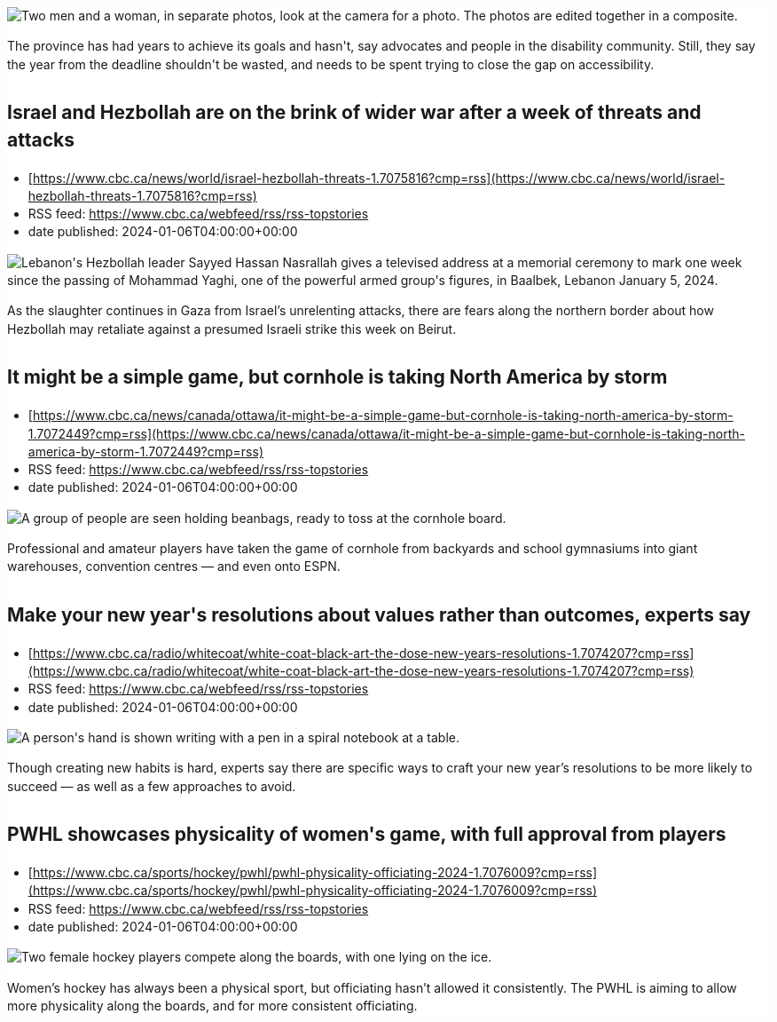 <img alt="Two men and a woman, in separate photos, look at the camera for a photo. The photos are edited together in a composite." height="349" src="https://i.cbc.ca/1.7072570.1704387797!/fileImage/httpImage/image.jpg_gen/derivatives/16x9_620/aoda-advocates-composite.jpg" title="Advocates in the disability community Dean Mellway (left), Rabia Khedr (middle) and David Lepofsky (right) say the Ontario government can act on a number of things in its control if it wants to close the province&apos;s accessibility gap." width="620" /><p>The province has had years to achieve its goals and hasn't, say advocates and people in the disability community. Still, they say the year from the deadline shouldn't be wasted, and needs to be spent trying to close the gap on accessibility.</p>

## Israel and Hezbollah are on the brink of wider war after a week of threats and attacks
 - [https://www.cbc.ca/news/world/israel-hezbollah-threats-1.7075816?cmp=rss](https://www.cbc.ca/news/world/israel-hezbollah-threats-1.7075816?cmp=rss)
 - RSS feed: https://www.cbc.ca/webfeed/rss/rss-topstories
 - date published: 2024-01-06T04:00:00+00:00

<img alt="Lebanon&apos;s Hezbollah leader Sayyed Hassan Nasrallah gives a televised address at a memorial ceremony to mark one week since the passing of Mohammad Yaghi, one of the powerful armed group&apos;s figures, in Baalbek, Lebanon January 5, 2024. " height="349" src="https://i.cbc.ca/1.7075851.1704484666!/fileImage/httpImage/image.JPG_gen/derivatives/16x9_620/israel-palestinians-hezbollah.JPG" title="Lebanon&apos;s Hezbollah leader Sayyed Hassan Nasrallah gives a televised address at a memorial ceremony to mark one week since the passing of Mohammad Yaghi, one of the powerful armed group&apos;s figures, in Baalbek, Lebanon January 5, 2024. " width="620" /><p>As the slaughter continues in Gaza from Israel’s unrelenting attacks, there are fears along the northern border about how Hezbollah may retaliate against a presumed Israeli strike this week on Beirut.</p>

## It might be a simple game, but cornhole is taking North America by storm
 - [https://www.cbc.ca/news/canada/ottawa/it-might-be-a-simple-game-but-cornhole-is-taking-north-america-by-storm-1.7072449?cmp=rss](https://www.cbc.ca/news/canada/ottawa/it-might-be-a-simple-game-but-cornhole-is-taking-north-america-by-storm-1.7072449?cmp=rss)
 - RSS feed: https://www.cbc.ca/webfeed/rss/rss-topstories
 - date published: 2024-01-06T04:00:00+00:00

<img alt="A group of people are seen holding beanbags, ready to toss at the cornhole board." height="349" src="https://i.cbc.ca/1.7072473.1704209965!/fileImage/httpImage/image.jpg_gen/derivatives/16x9_620/cornhole-in-ottawa.jpg" title="The Ottawa Cornhole League ran two seasons in 2023, and begins its third season the second week of January." width="620" /><p>Professional and amateur players have taken the game of cornhole from backyards and school gymnasiums into giant warehouses, convention centres — and even onto ESPN.</p>

## Make your new year's resolutions about values rather than outcomes, experts say
 - [https://www.cbc.ca/radio/whitecoat/white-coat-black-art-the-dose-new-years-resolutions-1.7074207?cmp=rss](https://www.cbc.ca/radio/whitecoat/white-coat-black-art-the-dose-new-years-resolutions-1.7074207?cmp=rss)
 - RSS feed: https://www.cbc.ca/webfeed/rss/rss-topstories
 - date published: 2024-01-06T04:00:00+00:00

<img alt="A person&apos;s hand is shown writing with a pen in a spiral notebook at a table. " height="349" src="https://i.cbc.ca/1.7074226.1704392527!/cumulusImage/httpImage/image.jpg_gen/derivatives/16x9_620/writing-in-notebook.jpg" title="Selective focus on handwriting in spiral notebook creating to do list with targets on white page, cropped image of afro american female designer drawing sketches for project in diary with pen. Photo ID: 726489454" width="620" /><p>Though creating new habits is hard, experts say there are specific ways to craft your new year’s resolutions to be more likely to succeed — as well as a few approaches to avoid. </p>

## PWHL showcases physicality of women's game, with full approval from players
 - [https://www.cbc.ca/sports/hockey/pwhl/pwhl-physicality-officiating-2024-1.7076009?cmp=rss](https://www.cbc.ca/sports/hockey/pwhl/pwhl-physicality-officiating-2024-1.7076009?cmp=rss)
 - RSS feed: https://www.cbc.ca/webfeed/rss/rss-topstories
 - date published: 2024-01-06T04:00:00+00:00

<img alt="Two female hockey players compete along the boards, with one lying on the ice." height="349" src="https://i.cbc.ca/1.7076076.1704491384!/fileImage/httpImage/image.JPG_gen/derivatives/16x9_620/hkw-pwhl-montreal-ottawa-20240102.JPG" title="Ottawa&apos;s Savannah Harmon (15) falls after making contact with Montreal&apos;s Kristin O&apos;Neill (43) during first period PWHL hockey action in Ottawa, Tuesday, Jan. 2, 2024. THE CANADIAN PRESS/Justin Tang" width="620" /><p>Women’s hockey has always been a physical sport, but officiating hasn’t allowed it consistently. The PWHL is aiming to allow more physicality along the boards, and for more consistent officiating.</p>

